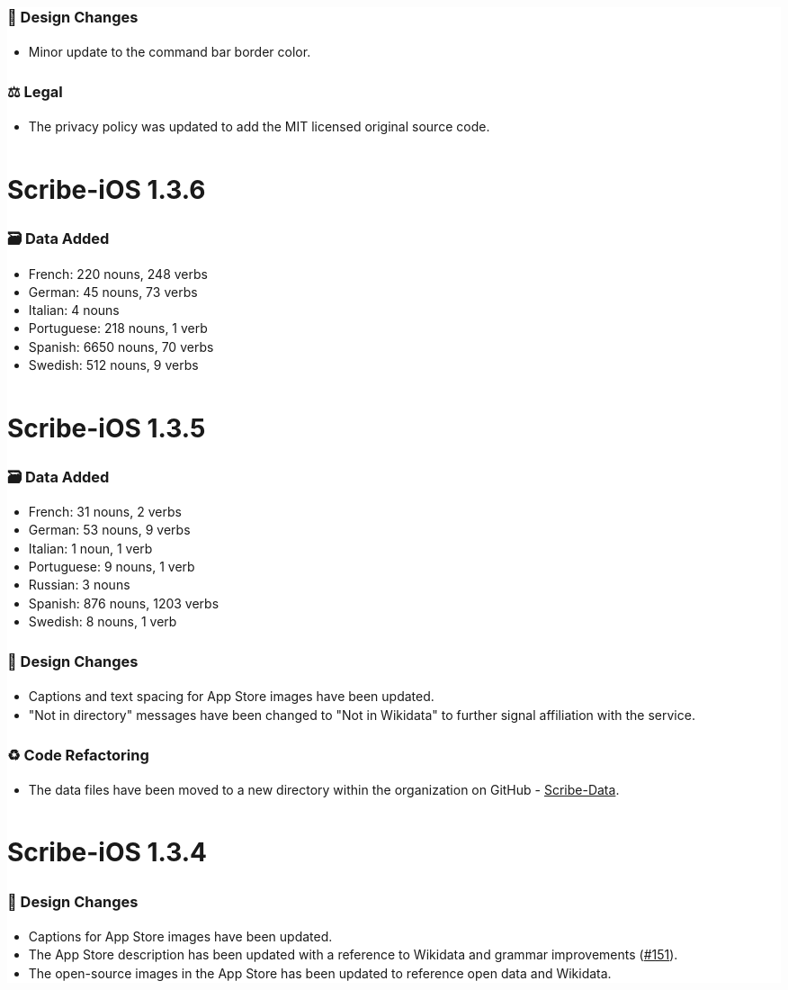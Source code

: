 ### 🎨 Design Changes

- Minor update to the command bar border color.

### ⚖️ Legal

- The privacy policy was updated to add the MIT licensed original source code.

# Scribe-iOS 1.3.6

### 🗃️ Data Added

- French: 220 nouns, 248 verbs
- German: 45 nouns, 73 verbs
- Italian: 4 nouns
- Portuguese: 218 nouns, 1 verb
- Spanish: 6650 nouns, 70 verbs
- Swedish: 512 nouns, 9 verbs

# Scribe-iOS 1.3.5

### 🗃️ Data Added

- French: 31 nouns, 2 verbs
- German: 53 nouns, 9 verbs
- Italian: 1 noun, 1 verb
- Portuguese: 9 nouns, 1 verb
- Russian: 3 nouns
- Spanish: 876 nouns, 1203 verbs
- Swedish: 8 nouns, 1 verb

### 🎨 Design Changes

- Captions and text spacing for App Store images have been updated.
- "Not in directory" messages have been changed to "Not in Wikidata" to further signal affiliation with the service.

### ♻️ Code Refactoring

- The data files have been moved to a new directory within the organization on GitHub - [Scribe-Data](https://github.com/scribe-org/Scribe-Data).

# Scribe-iOS 1.3.4

### 🎨 Design Changes

- Captions for App Store images have been updated.
- The App Store description has been updated with a reference to Wikidata and grammar improvements ([#151](https://github.com/scribe-org/Scribe-iOS/issues/151)).
- The open-source images in the App Store has been updated to reference open data and Wikidata.
